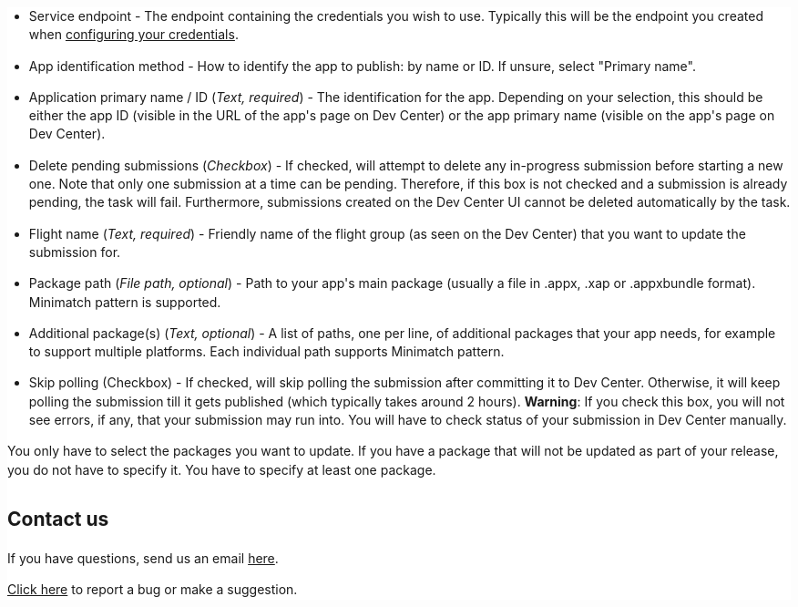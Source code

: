 * Service endpoint - The endpoint containing the credentials you wish to use. Typically this will be the endpoint you created when [configuring your credentials](#configuring-your-credentials).

* App identification method - How to identify the app to publish: by name or ID. If unsure, select "Primary name".

* Application primary name / ID (*Text, required*) - The identification for the app. Depending on your selection, this should be either the app ID (visible in the URL of the app's page on Dev Center) or the app primary name (visible on the app's page on Dev Center).

* Delete pending submissions (*Checkbox*) - If checked, will attempt to delete any in-progress submission before starting a new one. Note that only one submission at a time can be pending. Therefore, if this box is not checked and a submission is already pending, the task will fail. Furthermore, submissions created on the Dev Center UI cannot be deleted automatically by the task.

* Flight name (*Text, required*) - Friendly name of the flight group (as seen on the Dev Center) that you want to update the submission for.

* Package path (*File path, optional*) - Path to your app's main package (usually a file in .appx, .xap or .appxbundle format). Minimatch pattern is supported.

* Additional package(s) (*Text, optional*) - A list of paths, one per line, of additional packages that your app needs, for example to support multiple platforms. Each individual path supports Minimatch pattern.

* Skip polling (Checkbox) - If checked, will skip polling the submission after committing it to Dev Center. Otherwise, it will keep polling the submission till it gets published (which typically takes around 2 hours). **Warning**: If you check this box, you will not see errors, if any, that your submission may run into. You will have to check status of your submission in Dev Center manually.

You only have to select the packages you want to update. If you have a package that will not be updated as part of your release, you do not have to specify it.
You have to specify at least one package.

## Contact us

If you have questions, send us an email [here](mailto:wdcrsppt@microsoft.com).

[Click here](https://github.com/Microsoft/windows-dev-center-vsts-extension/issues) to report a bug or make a suggestion.
